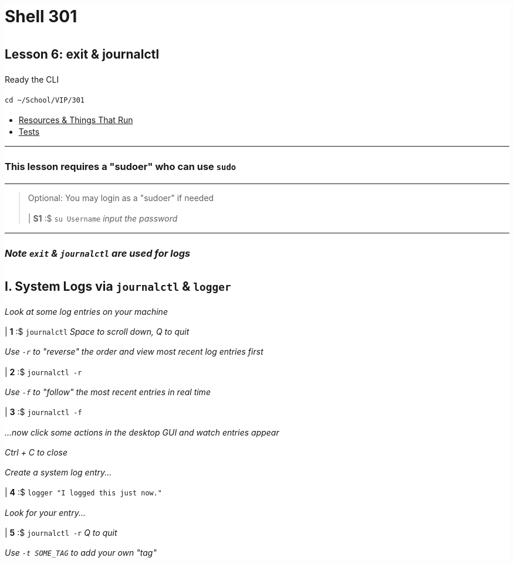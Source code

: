 # Shell 301
## Lesson 6: exit & journalctl

Ready the CLI

`cd ~/School/VIP/301`

- [Resources & Things That Run](https://github.com/inkVerb/VIP/blob/master/Cheat-Sheets/Resources.md)
- [Tests](https://github.com/inkVerb/vip/blob/master/Cheat-Sheets/Tests.md)

___

### This lesson requires a "sudoer" who can use `sudo`
>
___
> Optional: You may login as a "sudoer" if needed
>
> | **S1** :$ `su Username` *input the password*
___

### *Note `exit` & `journalctl` are used for logs*

## I. System Logs via `journalctl` & `logger`

*Look at some log entries on your machine*

| **1** :$ `journalctl` *Space to scroll down, Q to quit*

*Use `-r` to "reverse" the order and view most recent log entries first*

| **2** :$ `journalctl -r`

*Use `-f` to "follow" the most recent entries in real time*

| **3** :$ `journalctl -f`

*...now click some actions in the desktop GUI and watch entries appear*

*Ctrl + C to close*

*Create a system log entry...*

| **4** :$ `logger "I logged this just now."`

*Look for your entry...*

| **5** :$ `journalctl -r` *Q to quit*

*Use `-t SOME_TAG` to add your own "tag"*

